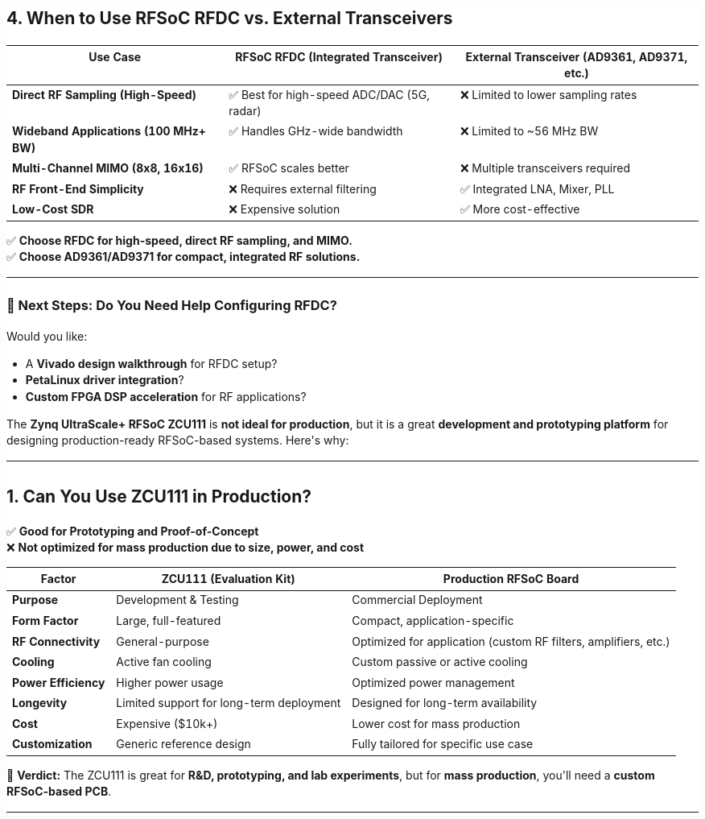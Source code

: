 
## **4. When to Use RFSoC RFDC vs. External Transceivers**
| **Use Case** | **RFSoC RFDC (Integrated Transceiver)** | **External Transceiver (AD9361, AD9371, etc.)** |
|-------------|--------------------------------|--------------------------------|
| **Direct RF Sampling (High-Speed)** | ✅ Best for high-speed ADC/DAC (5G, radar) | ❌ Limited to lower sampling rates |
| **Wideband Applications (100 MHz+ BW)** | ✅ Handles GHz-wide bandwidth | ❌ Limited to ~56 MHz BW |
| **Multi-Channel MIMO (8x8, 16x16)** | ✅ RFSoC scales better | ❌ Multiple transceivers required |
| **RF Front-End Simplicity** | ❌ Requires external filtering | ✅ Integrated LNA, Mixer, PLL |
| **Low-Cost SDR** | ❌ Expensive solution | ✅ More cost-effective |

✅ **Choose RFDC for high-speed, direct RF sampling, and MIMO.**  
✅ **Choose AD9361/AD9371 for compact, integrated RF solutions.**

---

### **🔧 Next Steps: Do You Need Help Configuring RFDC?**
Would you like:
- A **Vivado design walkthrough** for RFDC setup?
- **PetaLinux driver integration**?
- **Custom FPGA DSP acceleration** for RF applications?

The **Zynq UltraScale+ RFSoC ZCU111** is **not ideal for production**, but it is a great **development and prototyping platform** for designing production-ready RFSoC-based systems. Here's why:

---

## **1. Can You Use ZCU111 in Production?**
✅ **Good for Prototyping and Proof-of-Concept**  
❌ **Not optimized for mass production due to size, power, and cost**  

| **Factor** | **ZCU111 (Evaluation Kit)** | **Production RFSoC Board** |
|-----------|---------------------|---------------------|
| **Purpose** | Development & Testing | Commercial Deployment |
| **Form Factor** | Large, full-featured | Compact, application-specific |
| **RF Connectivity** | General-purpose | Optimized for application (custom RF filters, amplifiers, etc.) |
| **Cooling** | Active fan cooling | Custom passive or active cooling |
| **Power Efficiency** | Higher power usage | Optimized power management |
| **Longevity** | Limited support for long-term deployment | Designed for long-term availability |
| **Cost** | Expensive ($10k+) | Lower cost for mass production |
| **Customization** | Generic reference design | Fully tailored for specific use case |

🔹 **Verdict:** The ZCU111 is great for **R&D, prototyping, and lab experiments**, but for **mass production**, you'll need a **custom RFSoC-based PCB**.

---